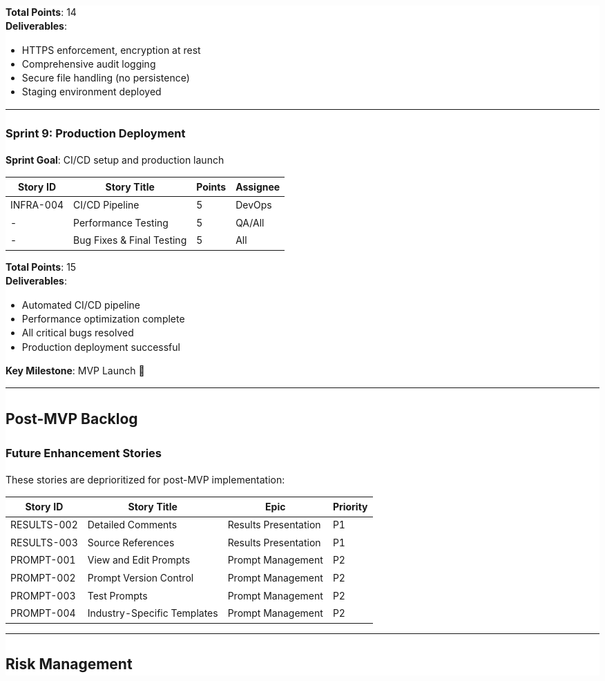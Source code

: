 **Total Points**: 14  
**Deliverables**: 
- HTTPS enforcement, encryption at rest
- Comprehensive audit logging
- Secure file handling (no persistence)
- Staging environment deployed

---

### Sprint 9: Production Deployment
**Sprint Goal**: CI/CD setup and production launch

| Story ID | Story Title | Points | Assignee |
|----------|-------------|--------|----------|
| INFRA-004 | CI/CD Pipeline | 5 | DevOps |
| - | Performance Testing | 5 | QA/All |
| - | Bug Fixes & Final Testing | 5 | All |

**Total Points**: 15  
**Deliverables**: 
- Automated CI/CD pipeline
- Performance optimization complete
- All critical bugs resolved
- Production deployment successful

**Key Milestone**: MVP Launch 🚀

---

## Post-MVP Backlog

### Future Enhancement Stories
These stories are deprioritized for post-MVP implementation:

| Story ID | Story Title | Epic | Priority |
|----------|-------------|------|----------|
| RESULTS-002 | Detailed Comments | Results Presentation | P1 |
| RESULTS-003 | Source References | Results Presentation | P1 |
| PROMPT-001 | View and Edit Prompts | Prompt Management | P2 |
| PROMPT-002 | Prompt Version Control | Prompt Management | P2 |
| PROMPT-003 | Test Prompts | Prompt Management | P2 |
| PROMPT-004 | Industry-Specific Templates | Prompt Management | P2 |

---

## Risk Management

